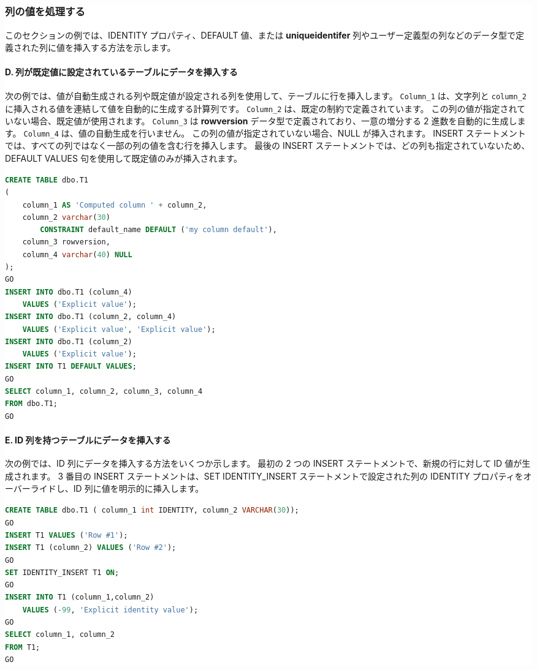 ###  <a name="handling-column-values"></a><a name="ColumnValues"></a> 列の値を処理する  
 このセクションの例では、IDENTITY プロパティ、DEFAULT 値、または **uniqueidentifer** 列やユーザー定義型の列などのデータ型で定義された列に値を挿入する方法を示します。  
  
#### <a name="d-inserting-data-into-a-table-with-columns-that-have-default-values"></a>D. 列が既定値に設定されているテーブルにデータを挿入する  
 次の例では、値が自動生成される列や既定値が設定される列を使用して、テーブルに行を挿入します。 `Column_1` は、文字列と `column_2` に挿入される値を連結して値を自動的に生成する計算列です。 `Column_2` は、既定の制約で定義されています。 この列の値が指定されていない場合、既定値が使用されます。 `Column_3` は **rowversion** データ型で定義されており、一意の増分する 2 進数を自動的に生成します。 `Column_4` は、値の自動生成を行いません。 この列の値が指定されていない場合、NULL が挿入されます。 INSERT ステートメントでは、すべての列ではなく一部の列の値を含む行を挿入します。 最後の INSERT ステートメントでは、どの列も指定されていないため、DEFAULT VALUES 句を使用して既定値のみが挿入されます。  
  
```sql
CREATE TABLE dbo.T1   
(  
    column_1 AS 'Computed column ' + column_2,   
    column_2 varchar(30)   
        CONSTRAINT default_name DEFAULT ('my column default'),  
    column_3 rowversion,  
    column_4 varchar(40) NULL  
);  
GO  
INSERT INTO dbo.T1 (column_4)   
    VALUES ('Explicit value');  
INSERT INTO dbo.T1 (column_2, column_4)   
    VALUES ('Explicit value', 'Explicit value');  
INSERT INTO dbo.T1 (column_2)   
    VALUES ('Explicit value');  
INSERT INTO T1 DEFAULT VALUES;   
GO  
SELECT column_1, column_2, column_3, column_4  
FROM dbo.T1;  
GO  
```  
  
#### <a name="e-inserting-data-into-a-table-with-an-identity-column"></a>E. ID 列を持つテーブルにデータを挿入する  
 次の例では、ID 列にデータを挿入する方法をいくつか示します。 最初の 2 つの INSERT ステートメントで、新規の行に対して ID 値が生成されます。 3 番目の INSERT ステートメントは、SET IDENTITY_INSERT ステートメントで設定された列の IDENTITY プロパティをオーバーライドし、ID 列に値を明示的に挿入します。  
  
```sql
CREATE TABLE dbo.T1 ( column_1 int IDENTITY, column_2 VARCHAR(30));  
GO  
INSERT T1 VALUES ('Row #1');  
INSERT T1 (column_2) VALUES ('Row #2');  
GO  
SET IDENTITY_INSERT T1 ON;  
GO  
INSERT INTO T1 (column_1,column_2)   
    VALUES (-99, 'Explicit identity value');  
GO  
SELECT column_1, column_2  
FROM T1;  
GO  
```  
  